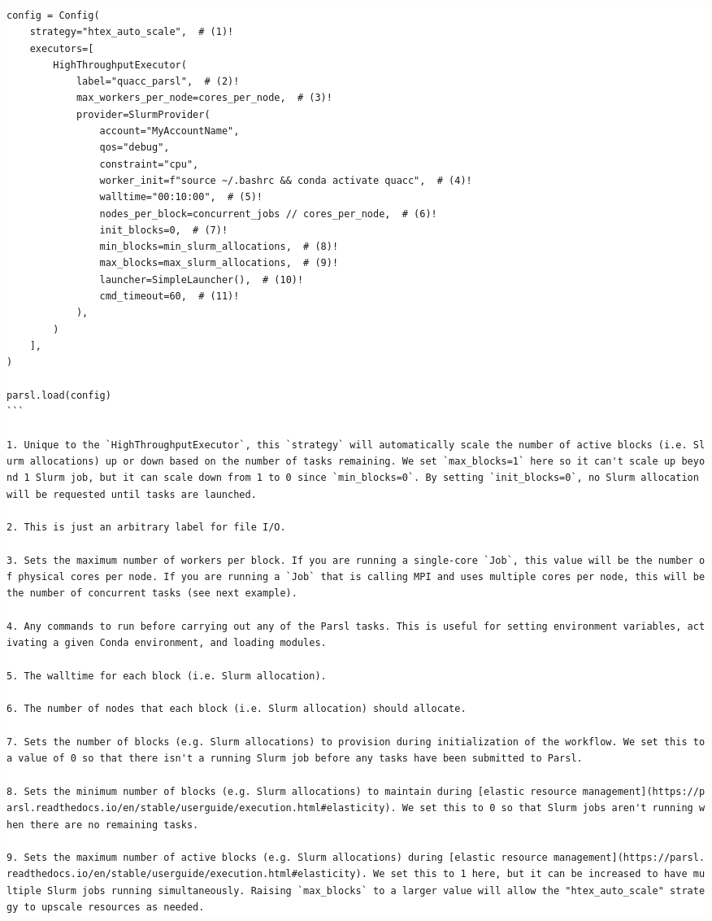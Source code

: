     config = Config(
        strategy="htex_auto_scale",  # (1)!
        executors=[
            HighThroughputExecutor(
                label="quacc_parsl",  # (2)!
                max_workers_per_node=cores_per_node,  # (3)!
                provider=SlurmProvider(
                    account="MyAccountName",
                    qos="debug",
                    constraint="cpu",
                    worker_init=f"source ~/.bashrc && conda activate quacc",  # (4)!
                    walltime="00:10:00",  # (5)!
                    nodes_per_block=concurrent_jobs // cores_per_node,  # (6)!
                    init_blocks=0,  # (7)!
                    min_blocks=min_slurm_allocations,  # (8)!
                    max_blocks=max_slurm_allocations,  # (9)!
                    launcher=SimpleLauncher(),  # (10)!
                    cmd_timeout=60,  # (11)!
                ),
            )
        ],
    )

    parsl.load(config)
    ```

    1. Unique to the `HighThroughputExecutor`, this `strategy` will automatically scale the number of active blocks (i.e. Slurm allocations) up or down based on the number of tasks remaining. We set `max_blocks=1` here so it can't scale up beyond 1 Slurm job, but it can scale down from 1 to 0 since `min_blocks=0`. By setting `init_blocks=0`, no Slurm allocation will be requested until tasks are launched.

    2. This is just an arbitrary label for file I/O.

    3. Sets the maximum number of workers per block. If you are running a single-core `Job`, this value will be the number of physical cores per node. If you are running a `Job` that is calling MPI and uses multiple cores per node, this will be the number of concurrent tasks (see next example).

    4. Any commands to run before carrying out any of the Parsl tasks. This is useful for setting environment variables, activating a given Conda environment, and loading modules.

    5. The walltime for each block (i.e. Slurm allocation).

    6. The number of nodes that each block (i.e. Slurm allocation) should allocate.

    7. Sets the number of blocks (e.g. Slurm allocations) to provision during initialization of the workflow. We set this to a value of 0 so that there isn't a running Slurm job before any tasks have been submitted to Parsl.

    8. Sets the minimum number of blocks (e.g. Slurm allocations) to maintain during [elastic resource management](https://parsl.readthedocs.io/en/stable/userguide/execution.html#elasticity). We set this to 0 so that Slurm jobs aren't running when there are no remaining tasks.

    9. Sets the maximum number of active blocks (e.g. Slurm allocations) during [elastic resource management](https://parsl.readthedocs.io/en/stable/userguide/execution.html#elasticity). We set this to 1 here, but it can be increased to have multiple Slurm jobs running simultaneously. Raising `max_blocks` to a larger value will allow the "htex_auto_scale" strategy to upscale resources as needed.
